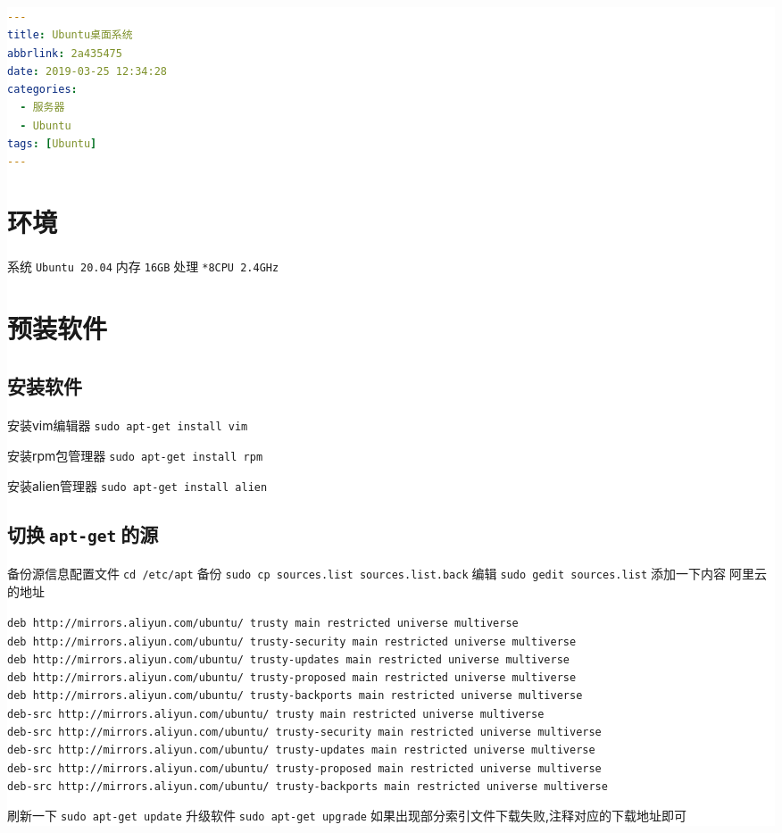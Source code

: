 ```yaml
---
title: Ubuntu桌面系统
abbrlink: 2a435475
date: 2019-03-25 12:34:28
categories:
  - 服务器
  - Ubuntu
tags: [Ubuntu]
---
```


# 环境
系统 `Ubuntu 20.04`
内存 `16GB`
处理 `*8CPU 2.4GHz`

# 预装软件

## 安装软件

安装vim编辑器
`sudo apt-get install vim`

安装rpm包管理器
`sudo apt-get install rpm`

安装alien管理器
`sudo apt-get install alien`



## 切换 `apt-get` 的源
备份源信息配置文件
`cd /etc/apt`
备份
`sudo cp sources.list sources.list.back`
编辑
`sudo gedit sources.list`
添加一下内容
阿里云的地址

```
deb http://mirrors.aliyun.com/ubuntu/ trusty main restricted universe multiverse
deb http://mirrors.aliyun.com/ubuntu/ trusty-security main restricted universe multiverse
deb http://mirrors.aliyun.com/ubuntu/ trusty-updates main restricted universe multiverse
deb http://mirrors.aliyun.com/ubuntu/ trusty-proposed main restricted universe multiverse
deb http://mirrors.aliyun.com/ubuntu/ trusty-backports main restricted universe multiverse
deb-src http://mirrors.aliyun.com/ubuntu/ trusty main restricted universe multiverse
deb-src http://mirrors.aliyun.com/ubuntu/ trusty-security main restricted universe multiverse
deb-src http://mirrors.aliyun.com/ubuntu/ trusty-updates main restricted universe multiverse
deb-src http://mirrors.aliyun.com/ubuntu/ trusty-proposed main restricted universe multiverse
deb-src http://mirrors.aliyun.com/ubuntu/ trusty-backports main restricted universe multiverse
```
刷新一下
`sudo apt-get update`
升级软件
`sudo apt-get upgrade`
如果出现部分索引文件下载失败,注释对应的下载地址即可
